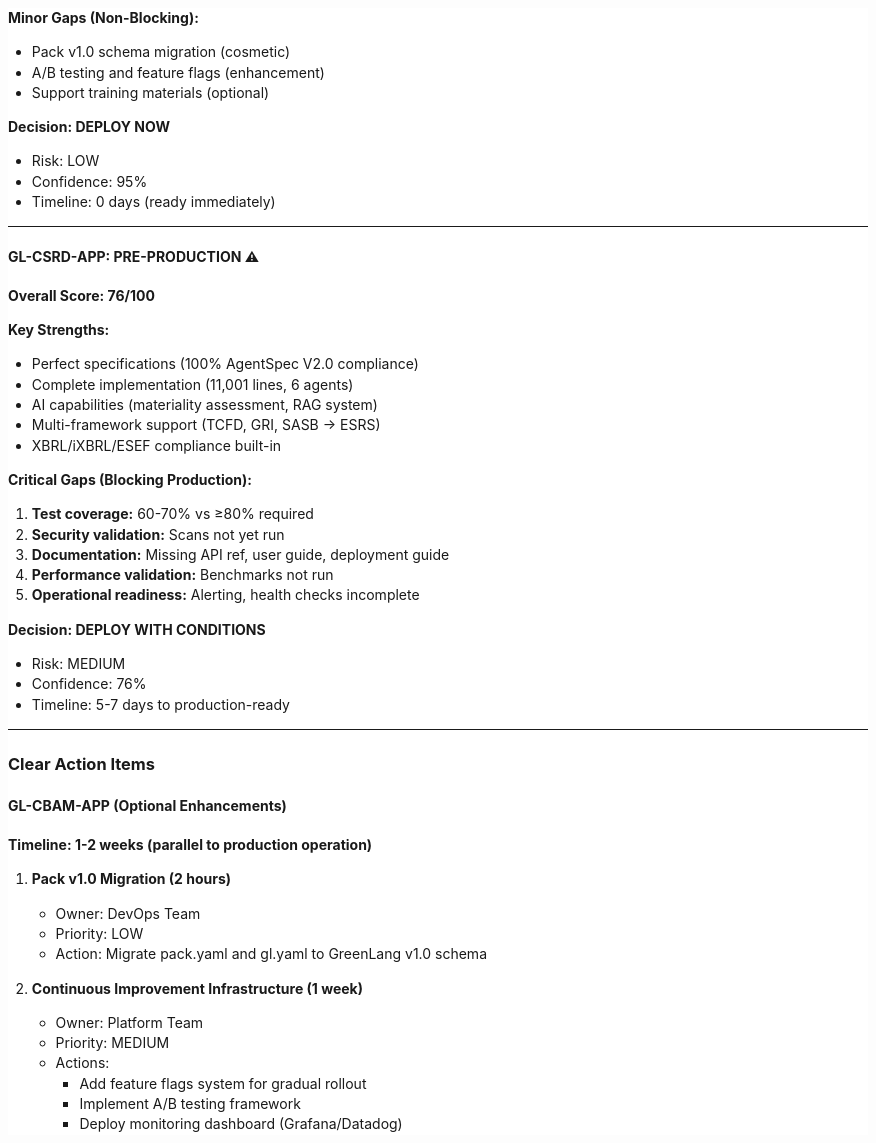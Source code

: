 **Minor Gaps (Non-Blocking):**
- Pack v1.0 schema migration (cosmetic)
- A/B testing and feature flags (enhancement)
- Support training materials (optional)

**Decision: DEPLOY NOW**
- Risk: LOW
- Confidence: 95%
- Timeline: 0 days (ready immediately)

---

#### GL-CSRD-APP: PRE-PRODUCTION ⚠️
**Overall Score: 76/100**

**Key Strengths:**
- Perfect specifications (100% AgentSpec V2.0 compliance)
- Complete implementation (11,001 lines, 6 agents)
- AI capabilities (materiality assessment, RAG system)
- Multi-framework support (TCFD, GRI, SASB → ESRS)
- XBRL/iXBRL/ESEF compliance built-in

**Critical Gaps (Blocking Production):**
1. **Test coverage:** 60-70% vs ≥80% required
2. **Security validation:** Scans not yet run
3. **Documentation:** Missing API ref, user guide, deployment guide
4. **Performance validation:** Benchmarks not run
5. **Operational readiness:** Alerting, health checks incomplete

**Decision: DEPLOY WITH CONDITIONS**
- Risk: MEDIUM
- Confidence: 76%
- Timeline: 5-7 days to production-ready

---

### Clear Action Items

#### GL-CBAM-APP (Optional Enhancements)

**Timeline: 1-2 weeks (parallel to production operation)**

1. **Pack v1.0 Migration (2 hours)**
   - Owner: DevOps Team
   - Priority: LOW
   - Action: Migrate pack.yaml and gl.yaml to GreenLang v1.0 schema

2. **Continuous Improvement Infrastructure (1 week)**
   - Owner: Platform Team
   - Priority: MEDIUM
   - Actions:
     - Add feature flags system for gradual rollout
     - Implement A/B testing framework
     - Deploy monitoring dashboard (Grafana/Datadog)
